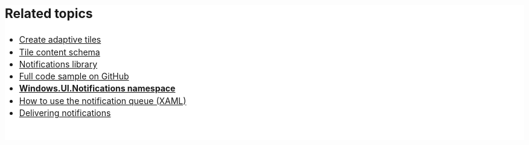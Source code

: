 ## Related topics

* [Create adaptive tiles](create-adaptive-tiles.md)
* [Tile content schema](../tiles-and-notifications/tile-schema.md)
* [Notifications library](https://www.nuget.org/packages/Microsoft.Toolkit.Uwp.Notifications/)
* [Full code sample on GitHub](https://github.com/WindowsNotifications/quickstart-sending-local-tile-win10)
* [**Windows.UI.Notifications namespace**](https://msdn.microsoft.com/library/windows/apps/br208661)
* [How to use the notification queue (XAML)](https://msdn.microsoft.com/library/windows/apps/xaml/hh868234)
* [Delivering notifications](choosing-a-notification-delivery-method.md)
 

 




